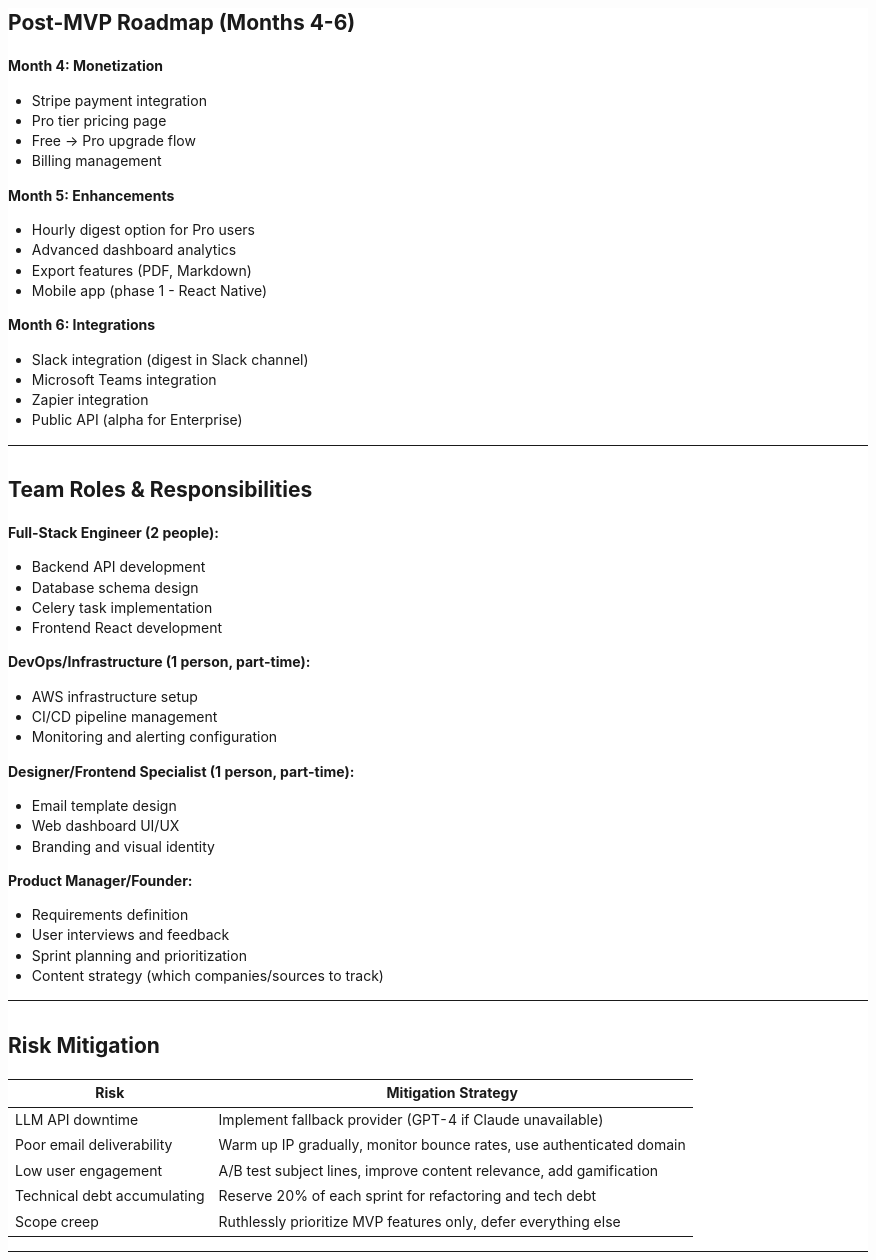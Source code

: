 
## Post-MVP Roadmap (Months 4-6)

**Month 4: Monetization**
- Stripe payment integration
- Pro tier pricing page
- Free → Pro upgrade flow
- Billing management

**Month 5: Enhancements**
- Hourly digest option for Pro users
- Advanced dashboard analytics
- Export features (PDF, Markdown)
- Mobile app (phase 1 - React Native)

**Month 6: Integrations**
- Slack integration (digest in Slack channel)
- Microsoft Teams integration
- Zapier integration
- Public API (alpha for Enterprise)

---

## Team Roles & Responsibilities

**Full-Stack Engineer (2 people):**
- Backend API development
- Database schema design
- Celery task implementation
- Frontend React development

**DevOps/Infrastructure (1 person, part-time):**
- AWS infrastructure setup
- CI/CD pipeline management
- Monitoring and alerting configuration

**Designer/Frontend Specialist (1 person, part-time):**
- Email template design
- Web dashboard UI/UX
- Branding and visual identity

**Product Manager/Founder:**
- Requirements definition
- User interviews and feedback
- Sprint planning and prioritization
- Content strategy (which companies/sources to track)

---

## Risk Mitigation

| Risk | Mitigation Strategy |
|------|---------------------|
| LLM API downtime | Implement fallback provider (GPT-4 if Claude unavailable) |
| Poor email deliverability | Warm up IP gradually, monitor bounce rates, use authenticated domain |
| Low user engagement | A/B test subject lines, improve content relevance, add gamification |
| Technical debt accumulating | Reserve 20% of each sprint for refactoring and tech debt |
| Scope creep | Ruthlessly prioritize MVP features only, defer everything else |

---